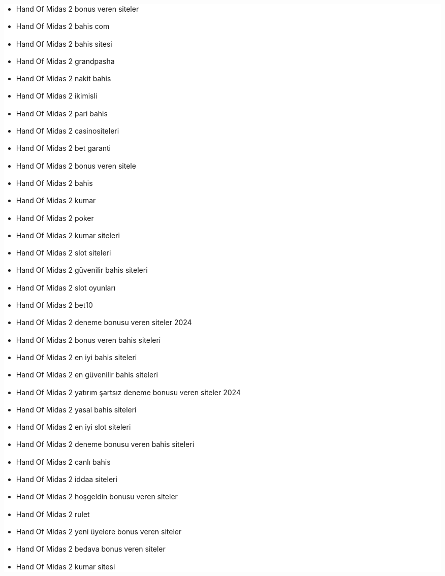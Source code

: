 - Hand Of Midas 2 bonus veren siteler

- Hand Of Midas 2 bahis com

- Hand Of Midas 2 bahis sitesi

- Hand Of Midas 2 grandpasha

- Hand Of Midas 2 nakit bahis

- Hand Of Midas 2 ikimisli

- Hand Of Midas 2 pari bahis

- Hand Of Midas 2 casinositeleri

- Hand Of Midas 2 bet garanti

- Hand Of Midas 2 bonus veren sitele

- Hand Of Midas 2 bahis

- Hand Of Midas 2 kumar

- Hand Of Midas 2 poker

- Hand Of Midas 2 kumar siteleri

- Hand Of Midas 2 slot siteleri

- Hand Of Midas 2 güvenilir bahis siteleri

- Hand Of Midas 2 slot oyunları

- Hand Of Midas 2 bet10

- Hand Of Midas 2 deneme bonusu veren siteler 2024

- Hand Of Midas 2 bonus veren bahis siteleri

- Hand Of Midas 2 en iyi bahis siteleri

- Hand Of Midas 2 en güvenilir bahis siteleri

- Hand Of Midas 2 yatırım şartsız deneme bonusu veren siteler 2024

- Hand Of Midas 2 yasal bahis siteleri

- Hand Of Midas 2 en iyi slot siteleri

- Hand Of Midas 2 deneme bonusu veren bahis siteleri

- Hand Of Midas 2 canlı bahis

- Hand Of Midas 2 iddaa siteleri

- Hand Of Midas 2 hoşgeldin bonusu veren siteler

- Hand Of Midas 2 rulet

- Hand Of Midas 2 yeni üyelere bonus veren siteler

- Hand Of Midas 2 bedava bonus veren siteler

- Hand Of Midas 2 kumar sitesi
